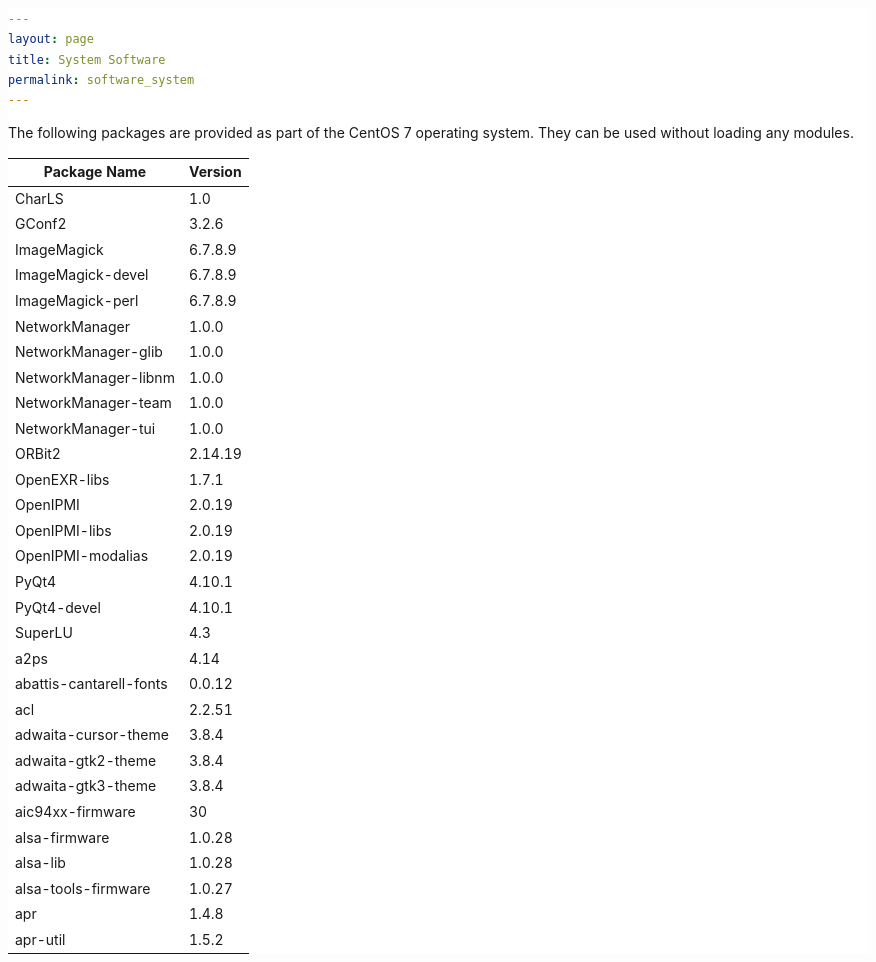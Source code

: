 ```yaml
---
layout: page
title: System Software
permalink: software_system
---
```


The following packages are provided as part of the CentOS 7 operating system. They can be used without loading any modules.

| Package Name | Version |
| --- | --- |
| CharLS | 1.0 |
| GConf2 | 3.2.6 |
| ImageMagick | 6.7.8.9 |
| ImageMagick-devel | 6.7.8.9 |
| ImageMagick-perl | 6.7.8.9 |
| NetworkManager | 1.0.0 |
| NetworkManager-glib | 1.0.0 |
| NetworkManager-libnm | 1.0.0 |
| NetworkManager-team | 1.0.0 |
| NetworkManager-tui | 1.0.0 |
| ORBit2 | 2.14.19 |
| OpenEXR-libs | 1.7.1 |
| OpenIPMI | 2.0.19 |
| OpenIPMI-libs | 2.0.19 |
| OpenIPMI-modalias | 2.0.19 |
| PyQt4 | 4.10.1 |
| PyQt4-devel | 4.10.1 |
| SuperLU | 4.3 |
| a2ps | 4.14 |
| abattis-cantarell-fonts | 0.0.12 |
| acl | 2.2.51 |
| adwaita-cursor-theme | 3.8.4 |
| adwaita-gtk2-theme | 3.8.4 |
| adwaita-gtk3-theme | 3.8.4 |
| aic94xx-firmware | 30 |
| alsa-firmware | 1.0.28 |
| alsa-lib | 1.0.28 |
| alsa-tools-firmware | 1.0.27 |
| apr | 1.4.8 |
| apr-util | 1.5.2 |